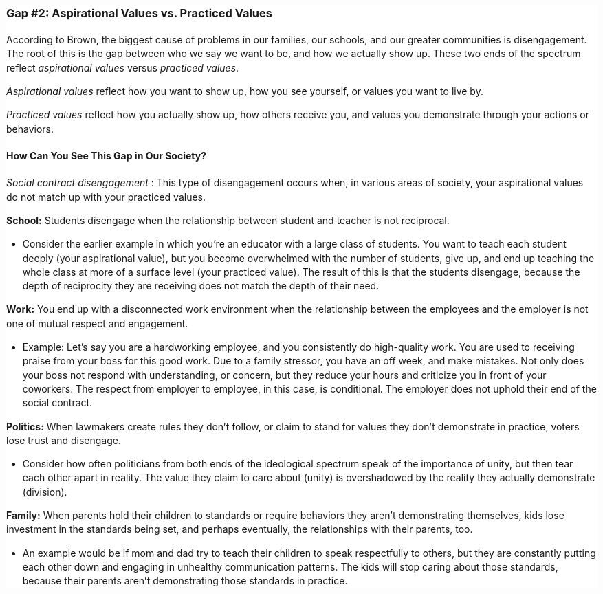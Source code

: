 

### Gap #2: Aspirational Values vs. Practiced Values

According to Brown, the biggest cause of problems in our families, our schools, and our greater communities is disengagement. The root of this is the gap between who we say we want to be, and how we actually show up. These two ends of the spectrum reflect _aspirational values_ versus _practiced values_.

_Aspirational values_ reflect how you want to show up, how you see yourself, or values you want to live by.

_Practiced values_ reflect how you actually show up, how others receive you, and values you demonstrate through your actions or behaviors.

#### How Can You See This Gap in Our Society?

_Social contract disengagement_ : This type of disengagement occurs when, in various areas of society, your aspirational values do not match up with your practiced values.

**School:** Students disengage when the relationship between student and teacher is not reciprocal.

  * Consider the earlier example in which you’re an educator with a large class of students. You want to teach each student deeply (your aspirational value), but you become overwhelmed with the number of students, give up, and end up teaching the whole class at more of a surface level (your practiced value). The result of this is that the students disengage, because the depth of reciprocity they are receiving does not match the depth of their need. 



**Work:** You end up with a disconnected work environment when the relationship between the employees and the employer is not one of mutual respect and engagement.

  * Example: Let’s say you are a hardworking employee, and you consistently do high-quality work. You are used to receiving praise from your boss for this good work. Due to a family stressor, you have an off week, and make mistakes. Not only does your boss not respond with understanding, or concern, but they reduce your hours and criticize you in front of your coworkers. The respect from employer to employee, in this case, is conditional. The employer does not uphold their end of the social contract.



**Politics:** When lawmakers create rules they don’t follow, or claim to stand for values they don’t demonstrate in practice, voters lose trust and disengage.

  * Consider how often politicians from both ends of the ideological spectrum speak of the importance of unity, but then tear each other apart in reality. The value they claim to care about (unity) is overshadowed by the reality they actually demonstrate (division). 



**Family:** When parents hold their children to standards or require behaviors they aren’t demonstrating themselves, kids lose investment in the standards being set, and perhaps eventually, the relationships with their parents, too.

  * An example would be if mom and dad try to teach their children to speak respectfully to others, but they are constantly putting each other down and engaging in unhealthy communication patterns. The kids will stop caring about those standards, because their parents aren’t demonstrating those standards in practice.

